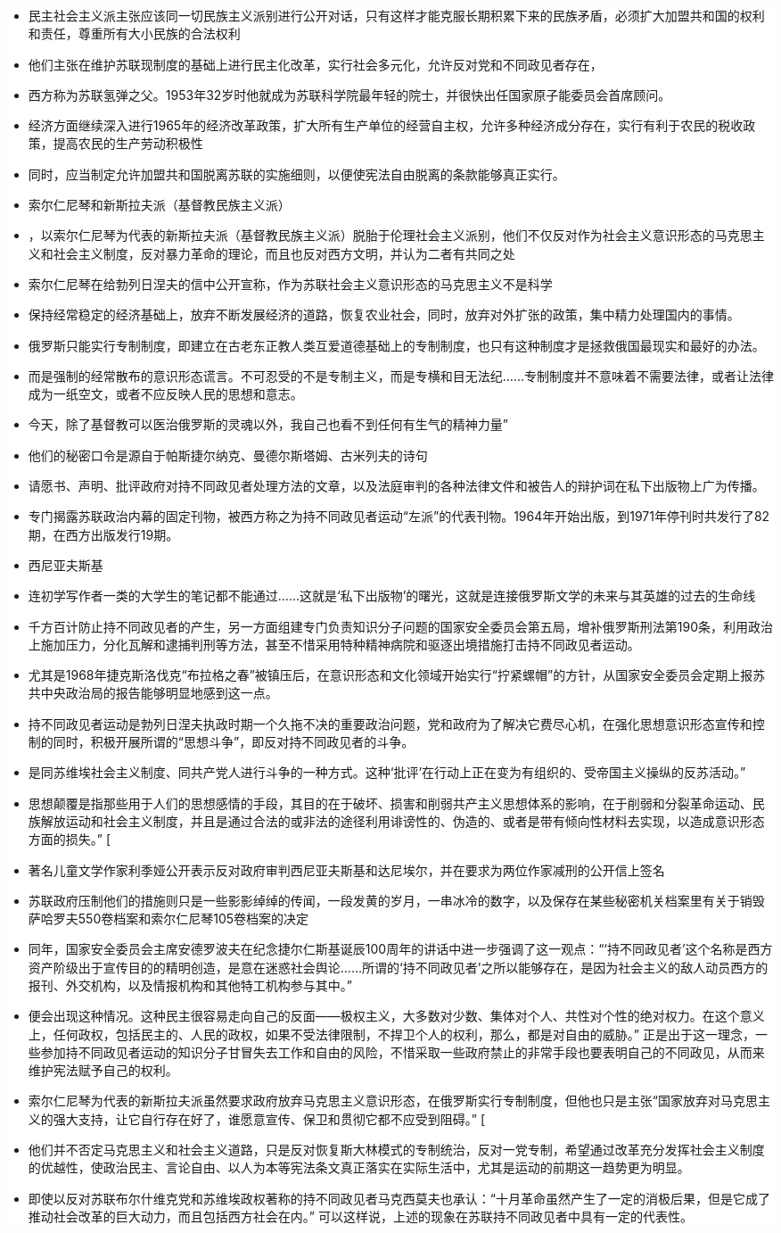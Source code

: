 - 民主社会主义派主张应该同一切民族主义派别进行公开对话，只有这样才能克服长期积累下来的民族矛盾，必须扩大加盟共和国的权利和责任，尊重所有大小民族的合法权利

- 他们主张在维护苏联现制度的基础上进行民主化改革，实行社会多元化，允许反对党和不同政见者存在，

- 西方称为苏联氢弹之父。1953年32岁时他就成为苏联科学院最年轻的院士，并很快出任国家原子能委员会首席顾问。

- 经济方面继续深入进行1965年的经济改革政策，扩大所有生产单位的经营自主权，允许多种经济成分存在，实行有利于农民的税收政策，提高农民的生产劳动积极性

- 同时，应当制定允许加盟共和国脱离苏联的实施细则，以便使宪法自由脱离的条款能够真正实行。

- 索尔仁尼琴和新斯拉夫派（基督教民族主义派）

- ，以索尔仁尼琴为代表的新斯拉夫派（基督教民族主义派）脱胎于伦理社会主义派别，他们不仅反对作为社会主义意识形态的马克思主义和社会主义制度，反对暴力革命的理论，而且也反对西方文明，并认为二者有共同之处

- 索尔仁尼琴在给勃列日涅夫的信中公开宣称，作为苏联社会主义意识形态的马克思主义不是科学

- 保持经常稳定的经济基础上，放弃不断发展经济的道路，恢复农业社会，同时，放弃对外扩张的政策，集中精力处理国内的事情。

- 俄罗斯只能实行专制制度，即建立在古老东正教人类互爱道德基础上的专制制度，也只有这种制度才是拯救俄国最现实和最好的办法。

- 而是强制的经常散布的意识形态谎言。不可忍受的不是专制主义，而是专横和目无法纪……专制制度并不意味着不需要法律，或者让法律成为一纸空文，或者不应反映人民的思想和意志。

- 今天，除了基督教可以医治俄罗斯的灵魂以外，我自己也看不到任何有生气的精神力量”

- 他们的秘密口令是源自于帕斯捷尔纳克、曼德尔斯塔姆、古米列夫的诗句

- 请愿书、声明、批评政府对持不同政见者处理方法的文章，以及法庭审判的各种法律文件和被告人的辩护词在私下出版物上广为传播。

- 专门揭露苏联政治内幕的固定刊物，被西方称之为持不同政见者运动“左派”的代表刊物。1964年开始出版，到1971年停刊时共发行了82期，在西方出版发行19期。

- 西尼亚夫斯基

- 连初学写作者一类的大学生的笔记都不能通过……这就是‘私下出版物’的曙光，这就是连接俄罗斯文学的未来与其英雄的过去的生命线

- 千方百计防止持不同政见者的产生，另一方面组建专门负责知识分子问题的国家安全委员会第五局，增补俄罗斯刑法第190条，利用政治上施加压力，分化瓦解和逮捕判刑等方法，甚至不惜采用特种精神病院和驱逐出境措施打击持不同政见者运动。

- 尤其是1968年捷克斯洛伐克“布拉格之春”被镇压后，在意识形态和文化领域开始实行“拧紧螺帽”的方针，从国家安全委员会定期上报苏共中央政治局的报告能够明显地感到这一点。

- 持不同政见者运动是勃列日涅夫执政时期一个久拖不决的重要政治问题，党和政府为了解决它费尽心机，在强化思想意识形态宣传和控制的同时，积极开展所谓的“思想斗争”，即反对持不同政见者的斗争。

- 是同苏维埃社会主义制度、同共产党人进行斗争的一种方式。这种‘批评’在行动上正在变为有组织的、受帝国主义操纵的反苏活动。” 

- 思想颠覆是指那些用于人们的思想感情的手段，其目的在于破坏、损害和削弱共产主义思想体系的影响，在于削弱和分裂革命运动、民族解放运动和社会主义制度，并且是通过合法的或非法的途径利用诽谤性的、伪造的、或者是带有倾向性材料去实现，以造成意识形态方面的损失。” [

- 著名儿童文学作家利季娅公开表示反对政府审判西尼亚夫斯基和达尼埃尔，并在要求为两位作家减刑的公开信上签名

- 苏联政府压制他们的措施则只是一些影影绰绰的传闻，一段发黄的岁月，一串冰冷的数字，以及保存在某些秘密机关档案里有关于销毁萨哈罗夫550卷档案和索尔仁尼琴105卷档案的决定

- 同年，国家安全委员会主席安德罗波夫在纪念捷尔仁斯基诞辰100周年的讲话中进一步强调了这一观点：“‘持不同政见者’这个名称是西方资产阶级出于宣传目的的精明创造，是意在迷惑社会舆论……所谓的‘持不同政见者’之所以能够存在，是因为社会主义的敌人动员西方的报刊、外交机构，以及情报机构和其他特工机构参与其中。” 

- 便会出现这种情况。这种民主很容易走向自己的反面——极权主义，大多数对少数、集体对个人、共性对个性的绝对权力。在这个意义上，任何政权，包括民主的、人民的政权，如果不受法律限制，不捍卫个人的权利，那么，都是对自由的威胁。”  正是出于这一理念，一些参加持不同政见者运动的知识分子甘冒失去工作和自由的风险，不惜采取一些政府禁止的非常手段也要表明自己的不同政见，从而来维护宪法赋予自己的权利。

- 索尔仁尼琴为代表的新斯拉夫派虽然要求政府放弃马克思主义意识形态，在俄罗斯实行专制制度，但他也只是主张“国家放弃对马克思主义的强大支持，让它自行存在好了，谁愿意宣传、保卫和贯彻它都不应受到阻碍。” [

- 他们并不否定马克思主义和社会主义道路，只是反对恢复斯大林模式的专制统治，反对一党专制，希望通过改革充分发挥社会主义制度的优越性，使政治民主、言论自由、以人为本等宪法条文真正落实在实际生活中，尤其是运动的前期这一趋势更为明显。

- 即使以反对苏联布尔什维克党和苏维埃政权著称的持不同政见者马克西莫夫也承认：“十月革命虽然产生了一定的消极后果，但是它成了推动社会改革的巨大动力，而且包括西方社会在内。”  可以这样说，上述的现象在苏联持不同政见者中具有一定的代表性。
